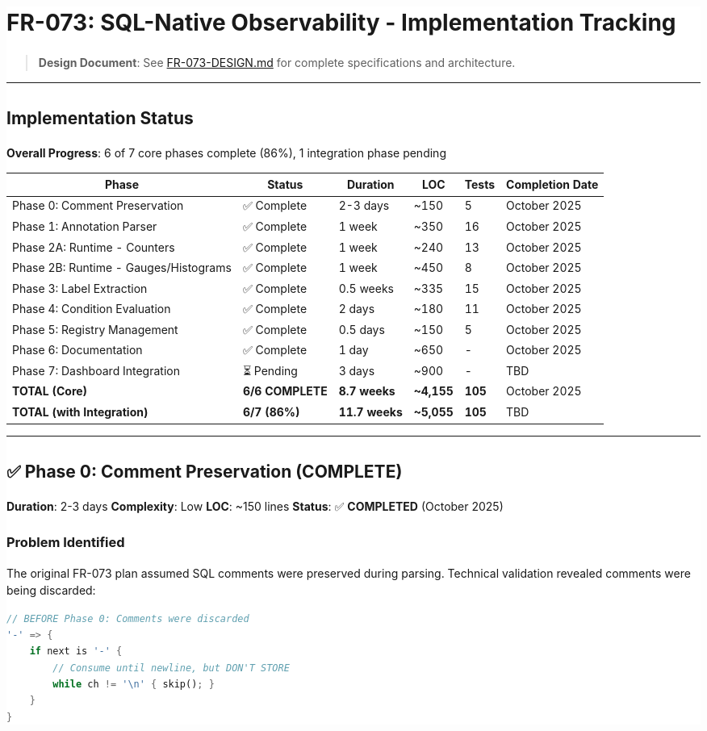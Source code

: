 # FR-073: SQL-Native Observability - Implementation Tracking

> **Design Document**: See [FR-073-DESIGN.md](FR-073-DESIGN.md) for complete specifications and architecture.

---

## Implementation Status

**Overall Progress**: 6 of 7 core phases complete (86%), 1 integration phase pending

| Phase                                 | Status                | Duration      | LOC        | Tests  | Completion Date |
|---------------------------------------|-----------------------|---------------|------------|--------|-----------------|
| Phase 0: Comment Preservation         | ✅ Complete            | 2-3 days      | ~150       | 5      | October 2025    |
| Phase 1: Annotation Parser            | ✅ Complete            | 1 week        | ~350       | 16     | October 2025    |
| Phase 2A: Runtime - Counters          | ✅ Complete            | 1 week        | ~240       | 13     | October 2025    |
| Phase 2B: Runtime - Gauges/Histograms | ✅ Complete            | 1 week        | ~450       | 8      | October 2025    |
| Phase 3: Label Extraction             | ✅ Complete            | 0.5 weeks     | ~335       | 15     | October 2025    |
| Phase 4: Condition Evaluation         | ✅ Complete            | 2 days        | ~180       | 11     | October 2025    |
| Phase 5: Registry Management          | ✅ Complete            | 0.5 days      | ~150       | 5      | October 2025    |
| Phase 6: Documentation                | ✅ Complete            | 1 day         | ~650       | -      | October 2025    |
| Phase 7: Dashboard Integration        | ⏳ Pending             | 3 days        | ~900       | -      | TBD             |
| **TOTAL (Core)**                      | **6/6 COMPLETE**      | **8.7 weeks** | **~4,155** | **105** | October 2025    |
| **TOTAL (with Integration)**          | **6/7 (86%)**         | **11.7 weeks**| **~5,055** | **105** | TBD             |

---

## ✅ Phase 0: Comment Preservation (COMPLETE)

**Duration**: 2-3 days
**Complexity**: Low
**LOC**: ~150 lines
**Status**: ✅ **COMPLETED** (October 2025)

### Problem Identified

The original FR-073 plan assumed SQL comments were preserved during parsing. Technical validation revealed comments were being discarded:

```rust
// BEFORE Phase 0: Comments were discarded
'-' => {
    if next is '-' {
        // Consume until newline, but DON'T STORE
        while ch != '\n' { skip(); }
    }
}
```
